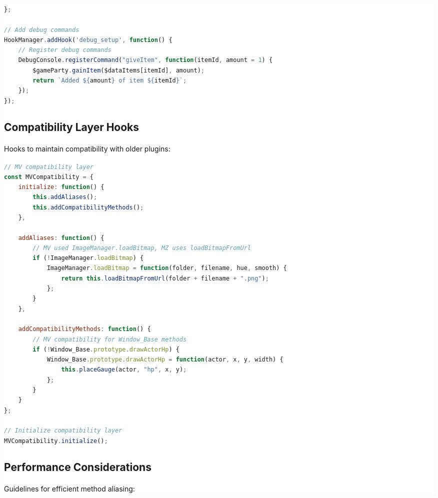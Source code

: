 ```javascript
};

// Add debug commands
HookManager.addHook('debug_setup', function() {
    // Register debug commands
    DebugConsole.registerCommand("giveItem", function(itemId, amount = 1) {
        $gameParty.gainItem($dataItems[itemId], amount);
        return `Added ${amount} of item ${itemId}`;
    });
});
```

## Compatibility Layer Hooks

Hooks to maintain compatibility with older plugins:

```javascript
// MV compatibility layer
const MVCompatibility = {
    initialize: function() {
        this.addAliases();
        this.addCompatibilityMethods();
    },
    
    addAliases: function() {
        // MV used ImageManager.loadBitmap, MZ uses loadBitmapFromUrl
        if (!ImageManager.loadBitmap) {
            ImageManager.loadBitmap = function(folder, filename, hue, smooth) {
                return this.loadBitmapFromUrl(folder + filename + ".png");
            };
        }
    },
    
    addCompatibilityMethods: function() {
        // MV compatibility for Window_Base methods
        if (!Window_Base.prototype.drawActorHp) {
            Window_Base.prototype.drawActorHp = function(actor, x, y, width) {
                this.placeGauge(actor, "hp", x, y);
            };
        }
    }
};

// Initialize compatibility layer
MVCompatibility.initialize();
```

## Performance Considerations

Guidelines for efficient method aliasing:
